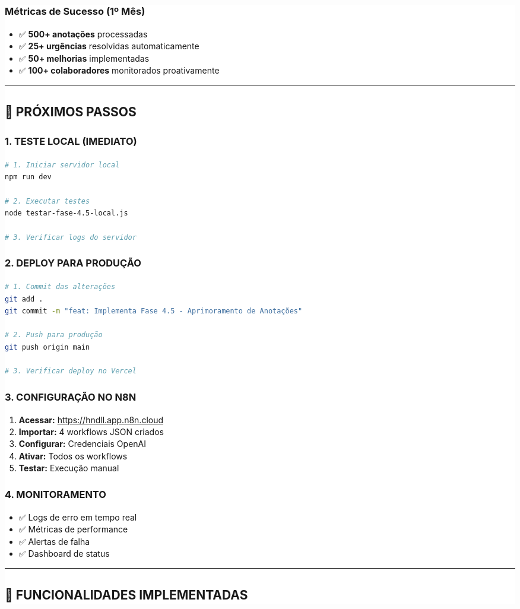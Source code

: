 ### **Métricas de Sucesso (1º Mês)**
- ✅ **500+ anotações** processadas
- ✅ **25+ urgências** resolvidas automaticamente
- ✅ **50+ melhorias** implementadas
- ✅ **100+ colaboradores** monitorados proativamente

---

## 🔧 **PRÓXIMOS PASSOS**

### **1. TESTE LOCAL (IMEDIATO)**
```bash
# 1. Iniciar servidor local
npm run dev

# 2. Executar testes
node testar-fase-4.5-local.js

# 3. Verificar logs do servidor
```

### **2. DEPLOY PARA PRODUÇÃO**
```bash
# 1. Commit das alterações
git add .
git commit -m "feat: Implementa Fase 4.5 - Aprimoramento de Anotações"

# 2. Push para produção
git push origin main

# 3. Verificar deploy no Vercel
```

### **3. CONFIGURAÇÃO NO N8N**
1. **Acessar:** https://hndll.app.n8n.cloud
2. **Importar:** 4 workflows JSON criados
3. **Configurar:** Credenciais OpenAI
4. **Ativar:** Todos os workflows
5. **Testar:** Execução manual

### **4. MONITORAMENTO**
- ✅ Logs de erro em tempo real
- ✅ Métricas de performance
- ✅ Alertas de falha
- ✅ Dashboard de status

---

## 🎯 **FUNCIONALIDADES IMPLEMENTADAS**
